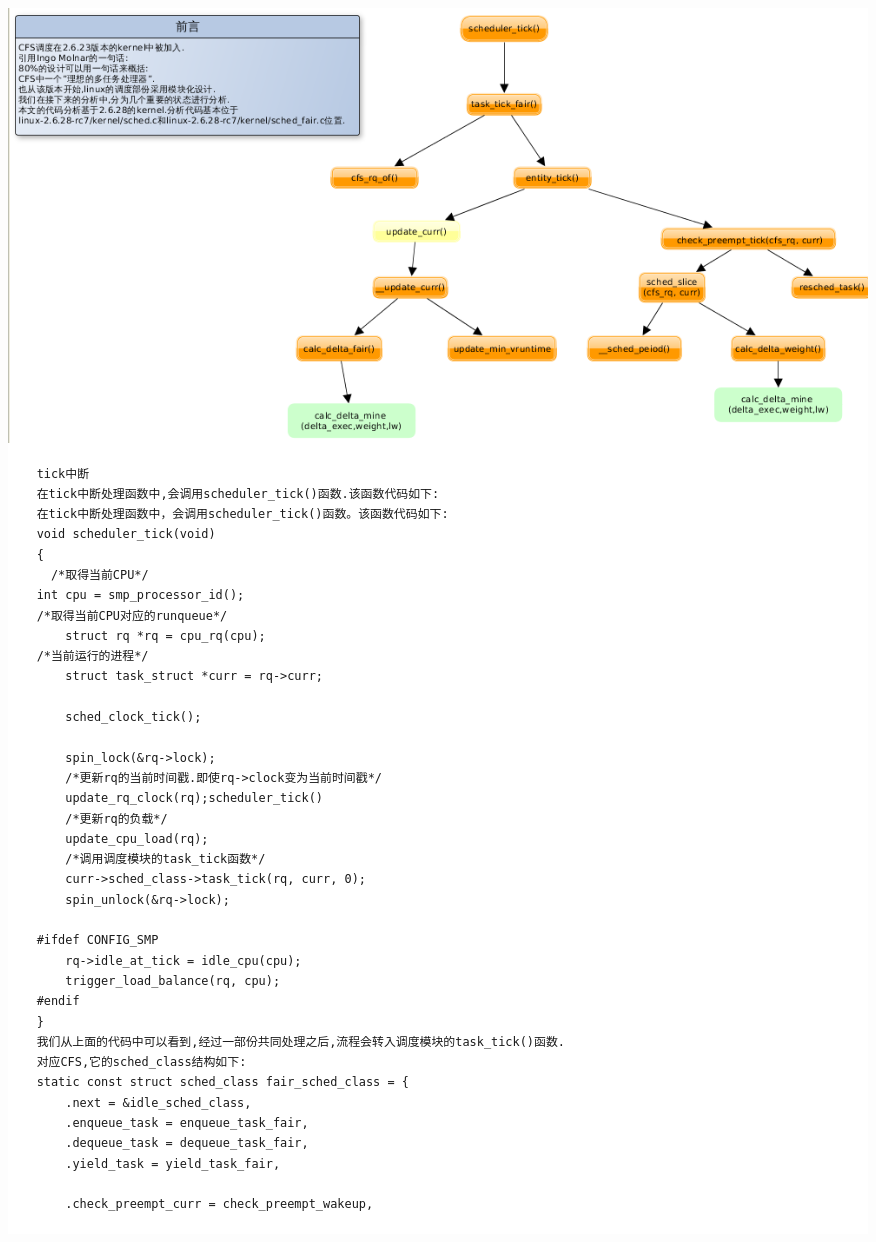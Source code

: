 ![](/images/kernel/2015-01-22-10.png)  


```
    tick中断
    在tick中断处理函数中,会调用scheduler_tick()函数.该函数代码如下:
    在tick中断处理函数中，会调用scheduler_tick()函数。该函数代码如下:
    void scheduler_tick(void)
    {
      /*取得当前CPU*/
    int cpu = smp_processor_id();
    /*取得当前CPU对应的runqueue*/
        struct rq *rq = cpu_rq(cpu);
    /*当前运行的进程*/
        struct task_struct *curr = rq->curr;
     
        sched_clock_tick();
     
        spin_lock(&rq->lock);
        /*更新rq的当前时间戳.即使rq->clock变为当前时间戳*/
        update_rq_clock(rq);scheduler_tick()
        /*更新rq的负载*/
        update_cpu_load(rq);
        /*调用调度模块的task_tick函数*/
        curr->sched_class->task_tick(rq, curr, 0);
        spin_unlock(&rq->lock);
     
    #ifdef CONFIG_SMP
        rq->idle_at_tick = idle_cpu(cpu);
        trigger_load_balance(rq, cpu);
    #endif
    }
    我们从上面的代码中可以看到,经过一部份共同处理之后,流程会转入调度模块的task_tick()函数.
    对应CFS,它的sched_class结构如下:
    static const struct sched_class fair_sched_class = {
        .next = &idle_sched_class,
        .enqueue_task = enqueue_task_fair,
        .dequeue_task = dequeue_task_fair,
        .yield_task = yield_task_fair,
     
        .check_preempt_curr = check_preempt_wakeup,
     
```